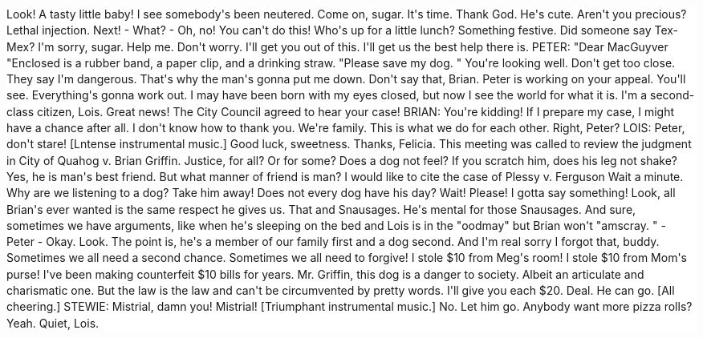 Look! A tasty little baby! I see somebody's been neutered.
Come on, sugar.
It's time.
Thank God.
He's cute.
Aren't you precious? Lethal injection.
Next! - What? - Oh, no! You can't do this! Who's up for a little lunch? Something festive.
Did someone say Tex-Mex? I'm sorry, sugar.
Help me.
Don't worry.
I'll get you out of this.
I'll get us the best help there is.
PETER: "Dear MacGuyver "Enclosed is a rubber band, a paper clip, and a drinking straw.
"Please save my dog.
" You're looking well.
Don't get too close.
They say I'm dangerous.
That's why the man's gonna put me down.
Don't say that, Brian.
Peter is working on your appeal.
You'll see.
Everything's gonna work out.
I may have been born with my eyes closed, but now I see the world for what it is.
I'm a second-class citizen, Lois.
Great news! The City Council agreed to hear your case! BRIAN: You're kidding! If I prepare my case, I might have a chance after all.
I don't know how to thank you.
We're family.
This is what we do for each other.
Right, Peter? LOIS: Peter, don't stare! [Lntense instrumental music.]
Good luck, sweetness.
Thanks, Felicia.
This meeting was called to review the judgment in City of Quahog v.
Brian Griffin.
Justice, for all? Or for some? Does a dog not feel? If you scratch him, does his leg not shake? Yes, he is man's best friend.
But what manner of friend is man? I would like to cite the case of Plessy v.
Ferguson Wait a minute.
Why are we listening to a dog? Take him away! Does not every dog have his day? Wait! Please! I gotta say something! Look, all Brian's ever wanted is the same respect he gives us.
That and Snausages.
He's mental for those Snausages.
And sure, sometimes we have arguments, like when he's sleeping on the bed and Lois is in the "oodmay" but Brian won't "amscray.
" - Peter - Okay.
Look.
The point is, he's a member of our family first and a dog second.
And I'm real sorry I forgot that, buddy.
Sometimes we all need a second chance.
Sometimes we all need to forgive! I stole $10 from Meg's room! I stole $10 from Mom's purse! I've been making counterfeit $10 bills for years.
Mr.
Griffin, this dog is a danger to society.
Albeit an articulate and charismatic one.
But the law is the law and can't be circumvented by pretty words.
I'll give you each $20.
Deal.
He can go.
[All cheering.]
STEWIE: Mistrial, damn you! Mistrial! [Triumphant instrumental music.]
No.
Let him go.
Anybody want more pizza rolls? Yeah.
Quiet, Lois.
